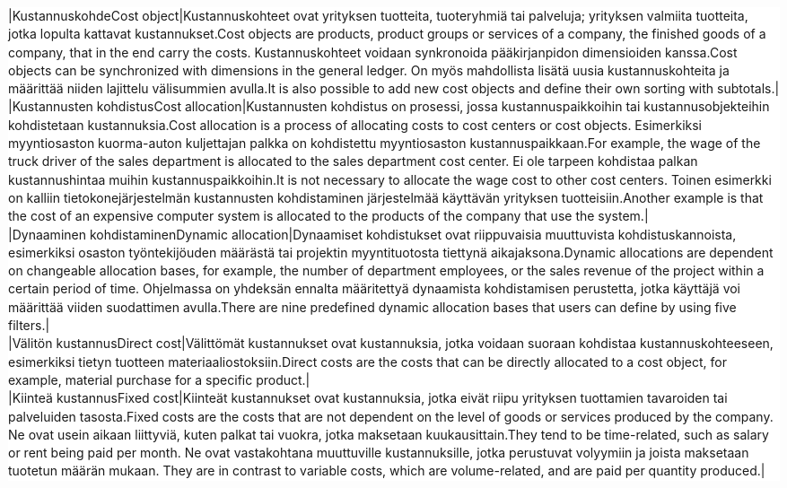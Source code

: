 |<span data-ttu-id="d2fa0-140">Kustannuskohde</span><span class="sxs-lookup"><span data-stu-id="d2fa0-140">Cost object</span></span>|<span data-ttu-id="d2fa0-141">Kustannuskohteet ovat yrityksen tuotteita, tuoteryhmiä tai palveluja; yrityksen valmiita tuotteita, jotka lopulta kattavat kustannukset.</span><span class="sxs-lookup"><span data-stu-id="d2fa0-141">Cost objects are products, product groups or services of a company, the finished goods of a company, that in the end carry the costs.</span></span> <span data-ttu-id="d2fa0-142">Kustannuskohteet voidaan synkronoida pääkirjanpidon dimensioiden kanssa.</span><span class="sxs-lookup"><span data-stu-id="d2fa0-142">Cost objects can be synchronized with dimensions in the general ledger.</span></span> <span data-ttu-id="d2fa0-143">On myös mahdollista lisätä uusia kustannuskohteita ja määrittää niiden lajittelu välisummien avulla.</span><span class="sxs-lookup"><span data-stu-id="d2fa0-143">It is also possible to add new cost objects and define their own sorting with subtotals.</span></span>|  
|<span data-ttu-id="d2fa0-144">Kustannusten kohdistus</span><span class="sxs-lookup"><span data-stu-id="d2fa0-144">Cost allocation</span></span>|<span data-ttu-id="d2fa0-145">Kustannusten kohdistus on prosessi, jossa kustannuspaikkoihin tai kustannusobjekteihin kohdistetaan kustannuksia.</span><span class="sxs-lookup"><span data-stu-id="d2fa0-145">Cost allocation is a process of allocating costs to cost centers or cost objects.</span></span> <span data-ttu-id="d2fa0-146">Esimerkiksi myyntiosaston kuorma-auton kuljettajan palkka on kohdistettu myyntiosaston kustannuspaikkaan.</span><span class="sxs-lookup"><span data-stu-id="d2fa0-146">For example, the wage of the truck driver of the sales department is allocated to the sales department cost center.</span></span> <span data-ttu-id="d2fa0-147">Ei ole tarpeen kohdistaa palkan kustannushintaa muihin kustannuspaikkoihin.</span><span class="sxs-lookup"><span data-stu-id="d2fa0-147">It is not necessary to allocate the wage cost to other cost centers.</span></span> <span data-ttu-id="d2fa0-148">Toinen esimerkki on kalliin tietokonejärjestelmän kustannusten kohdistaminen järjestelmää käyttävän yrityksen tuotteisiin.</span><span class="sxs-lookup"><span data-stu-id="d2fa0-148">Another example is that the cost of an expensive computer system is allocated to the products of the company that use the system.</span></span>|  
|<span data-ttu-id="d2fa0-149">Dynaaminen kohdistaminen</span><span class="sxs-lookup"><span data-stu-id="d2fa0-149">Dynamic allocation</span></span>|<span data-ttu-id="d2fa0-150">Dynaamiset kohdistukset ovat riippuvaisia muuttuvista kohdistuskannoista, esimerkiksi osaston työntekijöuden määrästä tai projektin myyntituotosta tiettynä aikajaksona.</span><span class="sxs-lookup"><span data-stu-id="d2fa0-150">Dynamic allocations are dependent on changeable allocation bases, for example, the number of department employees, or the sales revenue of the project within a certain period of time.</span></span> <span data-ttu-id="d2fa0-151">Ohjelmassa on yhdeksän ennalta määritettyä dynaamista kohdistamisen perustetta, jotka käyttäjä voi määrittää viiden suodattimen avulla.</span><span class="sxs-lookup"><span data-stu-id="d2fa0-151">There are nine predefined dynamic allocation bases that users can define by using five filters.</span></span>|  
|<span data-ttu-id="d2fa0-152">Välitön kustannus</span><span class="sxs-lookup"><span data-stu-id="d2fa0-152">Direct cost</span></span>|<span data-ttu-id="d2fa0-153">Välittömät kustannukset ovat kustannuksia, jotka voidaan suoraan kohdistaa kustannuskohteeseen, esimerkiksi tietyn tuotteen materiaaliostoksiin.</span><span class="sxs-lookup"><span data-stu-id="d2fa0-153">Direct costs are the costs that can be directly allocated to a cost object, for example, material purchase for a specific product.</span></span>|  
|<span data-ttu-id="d2fa0-154">Kiinteä kustannus</span><span class="sxs-lookup"><span data-stu-id="d2fa0-154">Fixed cost</span></span>|<span data-ttu-id="d2fa0-155">Kiinteät kustannukset ovat kustannuksia, jotka eivät riipu yrityksen tuottamien tavaroiden tai palveluiden tasosta.</span><span class="sxs-lookup"><span data-stu-id="d2fa0-155">Fixed costs are the costs that are not dependent on the level of goods or services produced by the company.</span></span> <span data-ttu-id="d2fa0-156">Ne ovat usein aikaan liittyviä, kuten palkat tai vuokra, jotka maksetaan kuukausittain.</span><span class="sxs-lookup"><span data-stu-id="d2fa0-156">They tend to be time-related, such as salary or rent being paid per month.</span></span> <span data-ttu-id="d2fa0-157">Ne ovat vastakohtana muuttuville kustannuksille, jotka perustuvat volyymiin ja joista maksetaan tuotetun määrän mukaan. </span><span class="sxs-lookup"><span data-stu-id="d2fa0-157">They are in contrast to variable costs, which are volume-related, and are paid per quantity produced.</span></span>|  